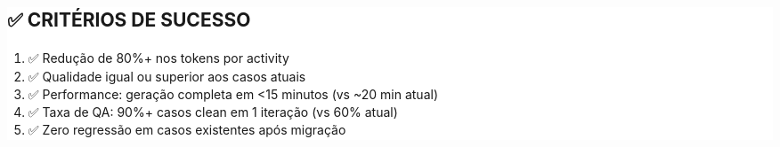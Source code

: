 
## ✅ CRITÉRIOS DE SUCESSO

1. ✅ Redução de 80%+ nos tokens por activity
2. ✅ Qualidade igual ou superior aos casos atuais
3. ✅ Performance: geração completa em <15 minutos (vs ~20 min atual)
4. ✅ Taxa de QA: 90%+ casos clean em 1 iteração (vs 60% atual)
5. ✅ Zero regressão em casos existentes após migração
